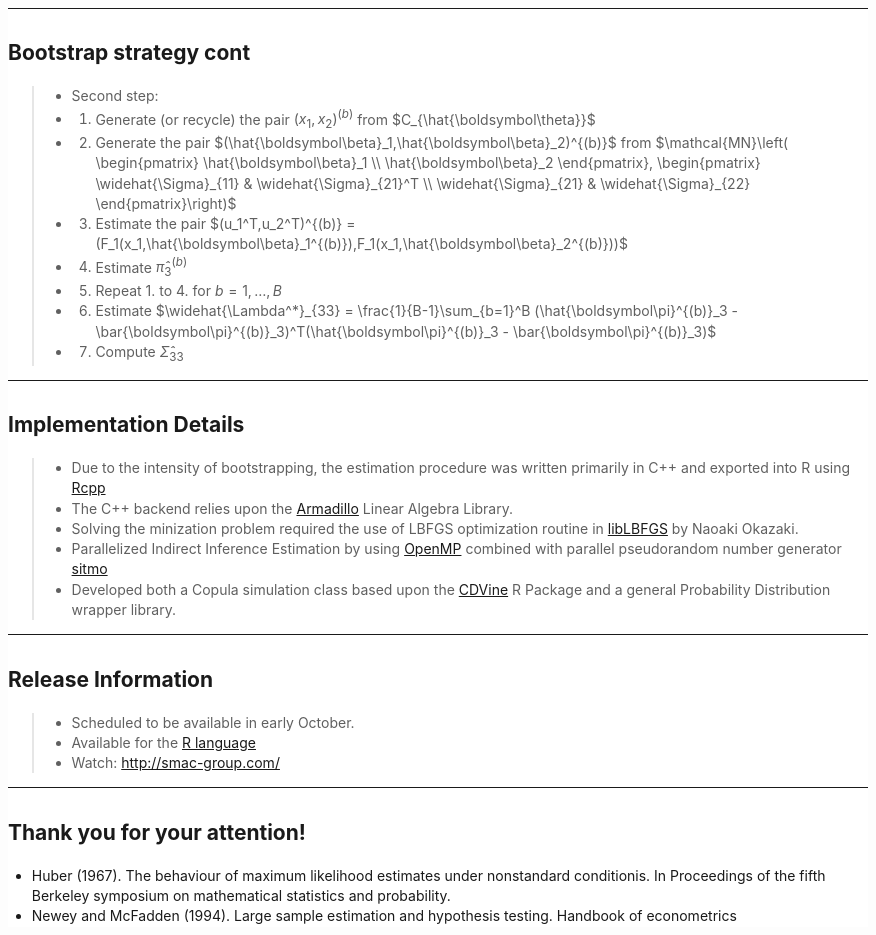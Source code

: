 
---
## Bootstrap strategy cont
 > - Second step:
 > - 1. Generate (or recycle) the pair $(x_1,x_2)^{(b)}$ from $C_{\hat{\boldsymbol\theta}}$
 > - 2. Generate the pair $(\hat{\boldsymbol\beta}_1,\hat{\boldsymbol\beta}_2)^{(b)}$ from $\mathcal{MN}\left( \begin{pmatrix} \hat{\boldsymbol\beta}_1 \\ \hat{\boldsymbol\beta}_2 \end{pmatrix}, \begin{pmatrix} \widehat{\Sigma}_{11} & \widehat{\Sigma}_{21}^T \\ \widehat{\Sigma}_{21} & \widehat{\Sigma}_{22} \end{pmatrix}\right)$
 > - 3. Estimate the pair $(u_1^T,u_2^T)^{(b)} = (F_1(x_1,\hat{\boldsymbol\beta}_1^{(b)}),F_1(x_1,\hat{\boldsymbol\beta}_2^{(b)}))$
 > - 4. Estimate $\hat{\pi}^{(b)}_3$
 > - 5. Repeat 1. to 4. for $b=1,\dots,B$
 > - 6. Estimate $\widehat{\Lambda^*}_{33} = \frac{1}{B-1}\sum_{b=1}^B (\hat{\boldsymbol\pi}^{(b)}_3 - \bar{\boldsymbol\pi}^{(b)}_3)^T(\hat{\boldsymbol\pi}^{(b)}_3 - \bar{\boldsymbol\pi}^{(b)}_3)$
 > - 7. Compute $\widehat{\Sigma}_{33}$

---
## Implementation Details
 > - Due to the intensity of bootstrapping, the estimation procedure was written primarily in C++ and exported into R using [Rcpp](http://rcpp.org)
 > - The C++ backend relies upon the [Armadillo](http://arma.sourceforge.net/docs.html) Linear Algebra Library.
 > - Solving the minization problem required the use of LBFGS optimization routine in [libLBFGS](http://www.chokkan.org/software/liblbfgs/) by Naoaki Okazaki.
 > - Parallelized Indirect Inference Estimation by using [OpenMP](http://openmp.org/wp/) combined with parallel pseudorandom number generator [sitmo](https://www.sitmo.com/?p=1206)
 > - Developed both a Copula simulation class based upon the [CDVine](https://cran.r-project.org/web/packages/CDVine/index.html) R Package and a general Probability Distribution wrapper library.


---
## Release Information
 > - Scheduled to be available in early October.
 > - Available for the [R language](https://cloud.r-project.org/)
 > - Watch: <http://smac-group.com/>

--- 
## Thank you for your attention!
 - Huber (1967). The behaviour of maximum likelihood estimates under nonstandard conditionis. In Proceedings of the fifth Berkeley symposium on mathematical statistics and probability.
 - Newey and McFadden (1994). Large sample estimation and hypothesis testing. Handbook of econometrics
